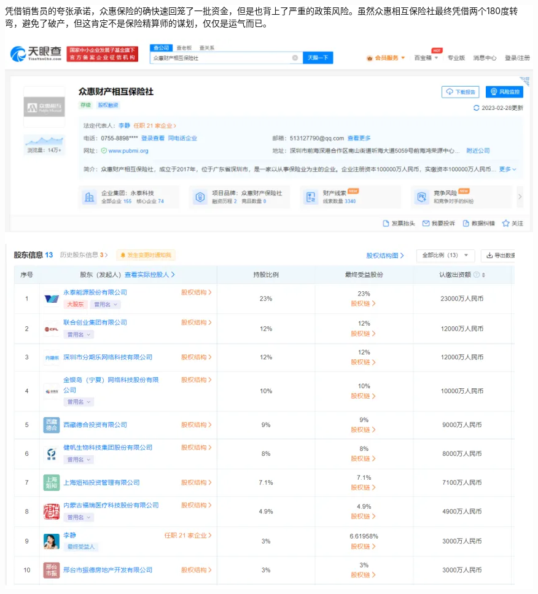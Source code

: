 凭借销售员的夸张承诺，众惠保险的确快速回笼了一批资金，但是也背上了严重的政策风险。虽然众惠相互保险社最终凭借两个180度转弯，避免了破产，但这肯定不是保险精算师的谋划，仅仅是运气而已。

![](/images/btnews/btnews/0501_0600/0576/9979276a-3efd-404b-87f2-8063113e4d07.webp)

![](/images/btnews/btnews/0501_0600/0576/9f269257-418a-406f-ae92-c4f693d0752e.webp)
